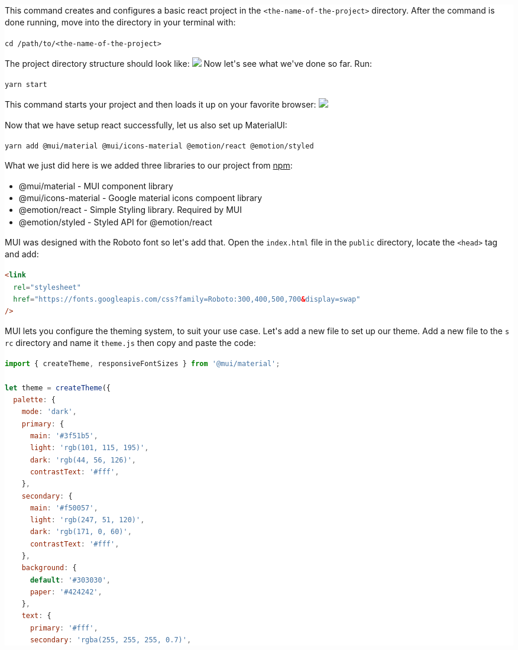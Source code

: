 This command creates and configures a basic react project in the `<the-name-of-the-project>` directory. After the command is done running, move into the directory in your terminal with:

```text
cd /path/to/<the-name-of-the-project>
```

The project directory structure should look like:
![](../assets/pathways/solana/solana-mail-2.png)
Now let's see what we've done so far. Run:

```text
yarn start
```

This command starts your project and then loads it up on your favorite browser:
![](../assets/pathways/solana/solana-mail-1.png)

Now that we have setup react successfully, let us also set up MaterialUI:

```text
yarn add @mui/material @mui/icons-material @emotion/react @emotion/styled
```

What we just did here is we added three libraries to our project from [npm](https://www.npmjs.com/):

- @mui/material - MUI component library
- @mui/icons-material - Google material icons compoent library
- @emotion/react - Simple Styling library. Required by MUI
- @emotion/styled - Styled API for @emotion/react

MUI was designed with the Roboto font so let's add that. Open the `index.html` file in the `public` directory, locate the `<head>` tag and add:

```html
<link
  rel="stylesheet"
  href="https://fonts.googleapis.com/css?family=Roboto:300,400,500,700&display=swap"
/>
```

MUI lets you configure the theming system, to suit your use case. Let's add a new file to set up our theme. Add a new file to the `src` directory and name it `theme.js` then copy and paste the code:

```javascript
import { createTheme, responsiveFontSizes } from '@mui/material';

let theme = createTheme({
  palette: {
    mode: 'dark',
    primary: {
      main: '#3f51b5',
      light: 'rgb(101, 115, 195)',
      dark: 'rgb(44, 56, 126)',
      contrastText: '#fff',
    },
    secondary: {
      main: '#f50057',
      light: 'rgb(247, 51, 120)',
      dark: 'rgb(171, 0, 60)',
      contrastText: '#fff',
    },
    background: {
      default: '#303030',
      paper: '#424242',
    },
    text: {
      primary: '#fff',
      secondary: 'rgba(255, 255, 255, 0.7)',
```